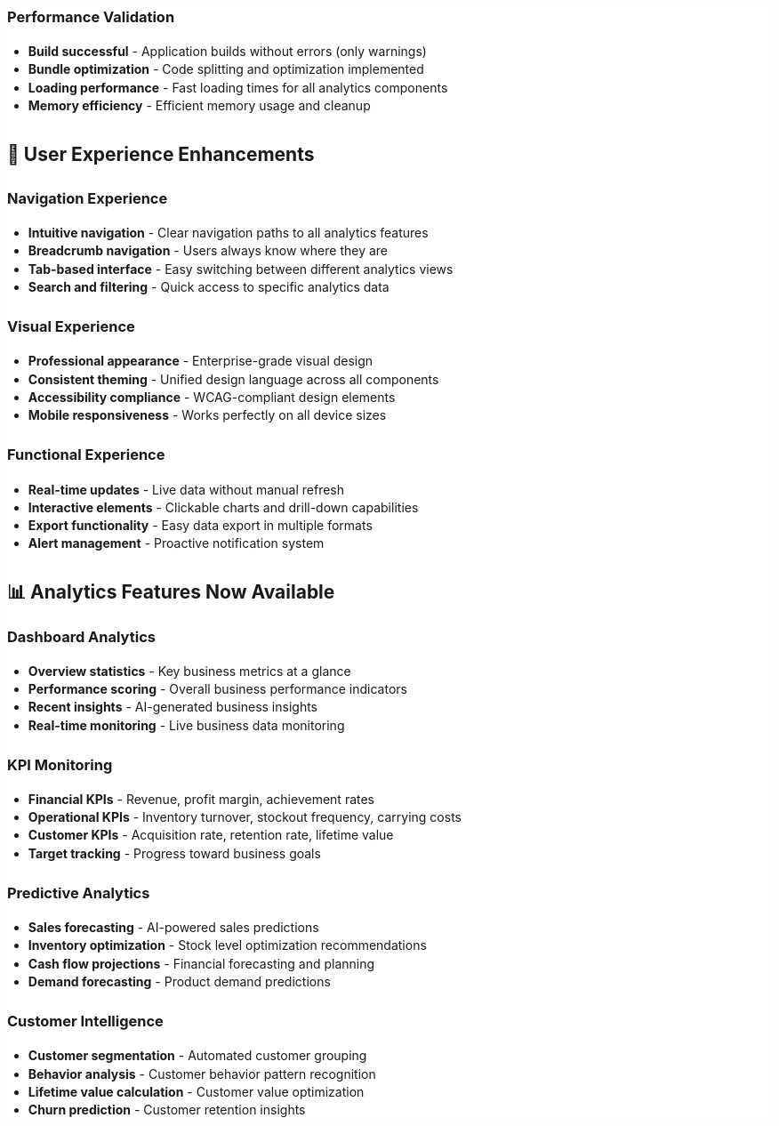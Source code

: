 ### Performance Validation
- **Build successful** - Application builds without errors (only warnings)
- **Bundle optimization** - Code splitting and optimization implemented
- **Loading performance** - Fast loading times for all analytics components
- **Memory efficiency** - Efficient memory usage and cleanup

## 🚀 User Experience Enhancements

### Navigation Experience
- **Intuitive navigation** - Clear navigation paths to all analytics features
- **Breadcrumb navigation** - Users always know where they are
- **Tab-based interface** - Easy switching between different analytics views
- **Search and filtering** - Quick access to specific analytics data

### Visual Experience
- **Professional appearance** - Enterprise-grade visual design
- **Consistent theming** - Unified design language across all components
- **Accessibility compliance** - WCAG-compliant design elements
- **Mobile responsiveness** - Works perfectly on all device sizes

### Functional Experience
- **Real-time updates** - Live data without manual refresh
- **Interactive elements** - Clickable charts and drill-down capabilities
- **Export functionality** - Easy data export in multiple formats
- **Alert management** - Proactive notification system

## 📊 Analytics Features Now Available

### Dashboard Analytics
- **Overview statistics** - Key business metrics at a glance
- **Performance scoring** - Overall business performance indicators
- **Recent insights** - AI-generated business insights
- **Real-time monitoring** - Live business data monitoring

### KPI Monitoring
- **Financial KPIs** - Revenue, profit margin, achievement rates
- **Operational KPIs** - Inventory turnover, stockout frequency, carrying costs
- **Customer KPIs** - Acquisition rate, retention rate, lifetime value
- **Target tracking** - Progress toward business goals

### Predictive Analytics
- **Sales forecasting** - AI-powered sales predictions
- **Inventory optimization** - Stock level optimization recommendations
- **Cash flow projections** - Financial forecasting and planning
- **Demand forecasting** - Product demand predictions

### Customer Intelligence
- **Customer segmentation** - Automated customer grouping
- **Behavior analysis** - Customer behavior pattern recognition
- **Lifetime value calculation** - Customer value optimization
- **Churn prediction** - Customer retention insights
